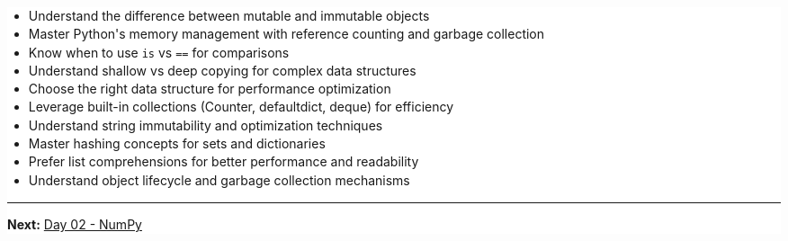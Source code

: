 - Understand the difference between mutable and immutable objects
- Master Python's memory management with reference counting and garbage collection
- Know when to use `is` vs `==` for comparisons
- Understand shallow vs deep copying for complex data structures
- Choose the right data structure for performance optimization
- Leverage built-in collections (Counter, defaultdict, deque) for efficiency
- Understand string immutability and optimization techniques
- Master hashing concepts for sets and dictionaries
- Prefer list comprehensions for better performance and readability
- Understand object lifecycle and garbage collection mechanisms

---

**Next:** [Day 02 - NumPy](../Day-02-NumPy/README.md)

